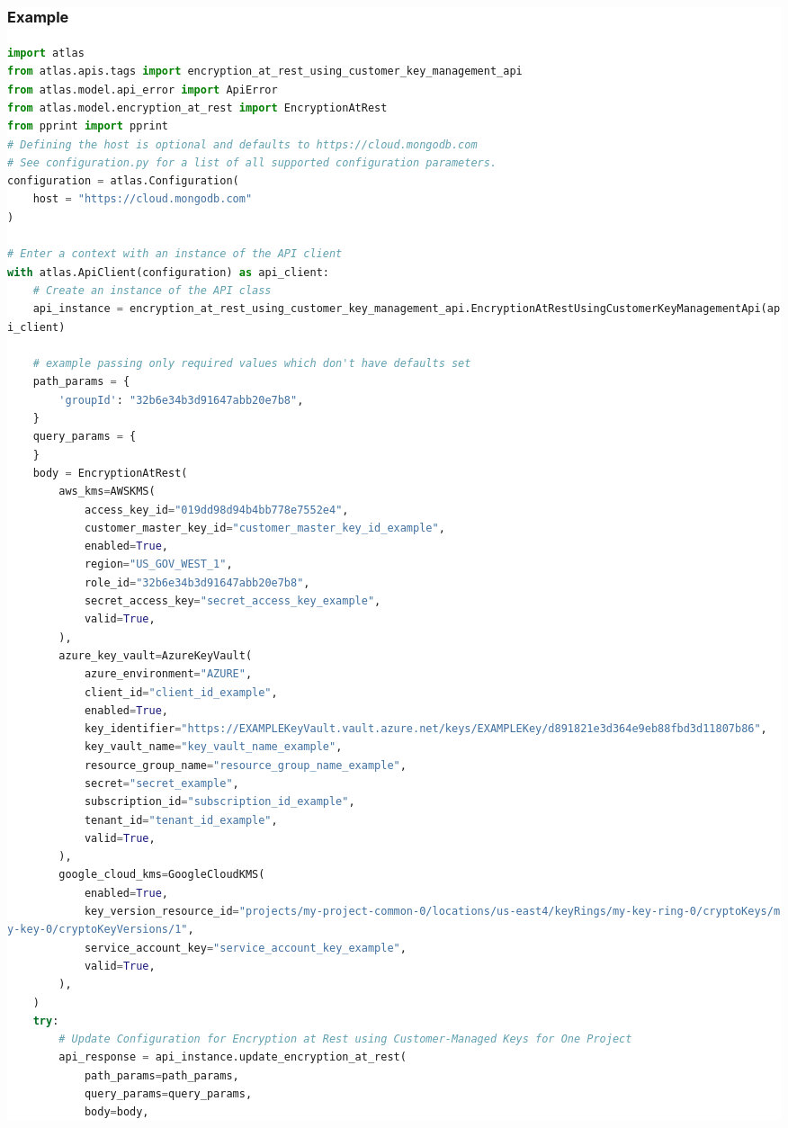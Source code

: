 ### Example

```python
import atlas
from atlas.apis.tags import encryption_at_rest_using_customer_key_management_api
from atlas.model.api_error import ApiError
from atlas.model.encryption_at_rest import EncryptionAtRest
from pprint import pprint
# Defining the host is optional and defaults to https://cloud.mongodb.com
# See configuration.py for a list of all supported configuration parameters.
configuration = atlas.Configuration(
    host = "https://cloud.mongodb.com"
)

# Enter a context with an instance of the API client
with atlas.ApiClient(configuration) as api_client:
    # Create an instance of the API class
    api_instance = encryption_at_rest_using_customer_key_management_api.EncryptionAtRestUsingCustomerKeyManagementApi(api_client)

    # example passing only required values which don't have defaults set
    path_params = {
        'groupId': "32b6e34b3d91647abb20e7b8",
    }
    query_params = {
    }
    body = EncryptionAtRest(
        aws_kms=AWSKMS(
            access_key_id="019dd98d94b4bb778e7552e4",
            customer_master_key_id="customer_master_key_id_example",
            enabled=True,
            region="US_GOV_WEST_1",
            role_id="32b6e34b3d91647abb20e7b8",
            secret_access_key="secret_access_key_example",
            valid=True,
        ),
        azure_key_vault=AzureKeyVault(
            azure_environment="AZURE",
            client_id="client_id_example",
            enabled=True,
            key_identifier="https://EXAMPLEKeyVault.vault.azure.net/keys/EXAMPLEKey/d891821e3d364e9eb88fbd3d11807b86",
            key_vault_name="key_vault_name_example",
            resource_group_name="resource_group_name_example",
            secret="secret_example",
            subscription_id="subscription_id_example",
            tenant_id="tenant_id_example",
            valid=True,
        ),
        google_cloud_kms=GoogleCloudKMS(
            enabled=True,
            key_version_resource_id="projects/my-project-common-0/locations/us-east4/keyRings/my-key-ring-0/cryptoKeys/my-key-0/cryptoKeyVersions/1",
            service_account_key="service_account_key_example",
            valid=True,
        ),
    )
    try:
        # Update Configuration for Encryption at Rest using Customer-Managed Keys for One Project
        api_response = api_instance.update_encryption_at_rest(
            path_params=path_params,
            query_params=query_params,
            body=body,
```